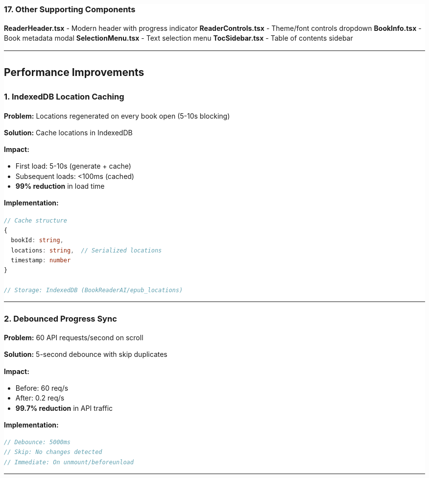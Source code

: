 ### 17. Other Supporting Components

**ReaderHeader.tsx** - Modern header with progress indicator
**ReaderControls.tsx** - Theme/font controls dropdown
**BookInfo.tsx** - Book metadata modal
**SelectionMenu.tsx** - Text selection menu
**TocSidebar.tsx** - Table of contents sidebar

---

## Performance Improvements

### 1. IndexedDB Location Caching

**Problem:** Locations regenerated on every book open (5-10s blocking)

**Solution:** Cache locations in IndexedDB

**Impact:**
- First load: 5-10s (generate + cache)
- Subsequent loads: <100ms (cached)
- **99% reduction** in load time

**Implementation:**
```typescript
// Cache structure
{
  bookId: string,
  locations: string,  // Serialized locations
  timestamp: number
}

// Storage: IndexedDB (BookReaderAI/epub_locations)
```

---

### 2. Debounced Progress Sync

**Problem:** 60 API requests/second on scroll

**Solution:** 5-second debounce with skip duplicates

**Impact:**
- Before: 60 req/s
- After: 0.2 req/s
- **99.7% reduction** in API traffic

**Implementation:**
```typescript
// Debounce: 5000ms
// Skip: No changes detected
// Immediate: On unmount/beforeunload
```

---